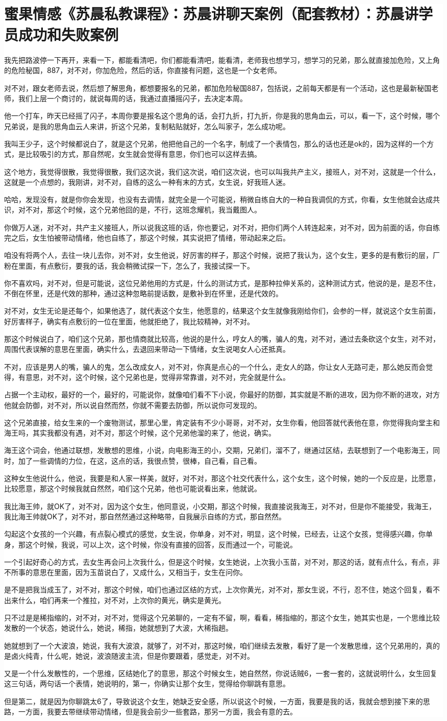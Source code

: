 # 蜜果情感《苏晨私教课程》：苏晨讲聊天案例（配套教材）：苏晨讲学员成功和失败案例

我先把路波停一下再开，来看一下，都能看清吧，你们都能看清吧，能看清，老师我也想学习，想学习的兄弟，那么就直接加危险，又上角的危险秘国，887，对不对，你加危险，然后的话，你直接有问题，这也是一个女老师。

对不对，跟女老师去说，然后想了解思角，都想要报名的兄弟，都加危险秘国887，包括说，之前每天都是有一个活动，这也是最新秘国老师，我们上层一个商讨的，就说每周的话，我通过直播摇闪子，去决定本周。

他一个打车，昨天已经摇了闪子，本周你要是报名这个思角的话，会打九折，打九折，你是我的思角血云，可以，看一下，这个时候，哪个兄弟说，是我的思角血云人来讲，折这个兄弟，复制粘贴就好，怎么叫家子，怎么成功呢。

我叫王少子，这个时候都说白了，就是这个兄弟，他把他自己的一个名字，制成了一个表情包，那么的话也还是ok的，因为这样的一个方式，是比较吸引的方式，那自然呢，女生就会觉得有意思，你们也可以这样去搞。

这个地方，我觉得很散，我觉得很散，我们这次说，我们这次说，咱们这次说，也可以叫我共产主义，接班人，对不对，这就是一个什么，这就是一个点想的，我刚讲，对不对，自练的这么一种有末的方式，女生说，好我班人迷。

哈哈，发现没有，就是你你会发现，也没有去调情，就完全是一个可能说，稍微自练自大的一种自我调侃的方式，你看，女生他就会达成共识，对不对，那这个时候，这个兄弟他回的是，不行，这班念耀机，我当戴图人。

你做万人迷，对不对，共产主义接班人，所以说我这班的话，你也要记，对不对，把你们两个人转连起来，对不对，因为前面的话，你自练完之后，女生怕被带动情绪，他也自练了，那这个时候，其实说把了情绪，带动起来之后。

咱没有将两个人，去往一块儿去你，对不对，女生他说，好厉害的样子，那这个时候，说把了我认为，这个女生，更多的是有敷衍的层，厂粉在里面，有点敷衍，要我的话，我会稍微试探一下，怎么了，我接试探一下。

你不喜欢吗，对不对，但是可能说，这位兄弟他用的方式是，什么的测试方式，是那种拉伸关系的，这种测试方式，他说的是，是忍不住，不倒在怀里，还是代效的那种，通过这种忽略前提话数，是敷补到在怀里，还是代效的。

对不对，女生无论是还每个，如果他选了，就代表这个女生，他愿意的，结果这个女生就像我刚给你们，会参的一样，就说这个女生前面，好厉害样子，确实有点敷衍的一位在里面，他就拒绝了，我比较精神，对不对。

那这个时候说白了，咱们这个兄弟，那也情商就比较高，他说的是什么，哼女人的嘴，骗人的鬼，对不对，通过去条砍这个女生，对不对，周围代表误解的意思在里面，确实什么，去退回来带动一下情绪，女生说喝女人心还抵真。

不对，应该是男人的嘴，骗人的鬼，怎么改成女人，对不对，你真是点心的一个什么，走女人的路，你让女人无路可走，那么她反而会觉得，有意思，对不对，这个时候，这个兄弟也是，觉得非常靠谱，对不对，完全就是什么。

占据一个主动权，最好的一个，最好的，可能说你，就像咱们看不下小说，你最好的防御，其实就是不断的进攻，因为你不断的进攻，对方他就会防御，对不对，所以说自然而然，你就不需要去防御，所以说你可发现的。

这个兄弟直接，给女生来的一个废物测试，那里心里，肯定装有不少小哥哥，对不对，女生你看，他回答就代表他在意，你觉得我向堂主和海王吗，其实我都没有遇，对不对，那这个时候，这个兄弟他溜的来了，他说，确实。

海王这个词会，他通过联想，发散想的思维，小说，向电影海王的小，交期，兄弟们，溜不了，继通过区结，去联想到了一个电影海王，同时，加了一些调情的力位，在这，这点的话，我很点赞，很棒，自己看，自己看。

这种女生他说什么，他说，我要是和人家一样美，就好，对不对，那这个社交代表什么，这个女生，这个时候，她的一个反应是，比愿意，比较愿意，那这个时候我就自然然，咱们这个兄弟，他也可能说看出来，他就说。

我比海王帅，就OK了，对不对，因为这个女生，他同意说，小交期，那这个时候，我直接说我海王，对不对，但是你不能接受，我海王，我比海王帅就OK了，对不对，那自然然通过这种略带，自我展示自练的方式，那自然然。

勾起这个女孩的一个兴趣，有点裂心模式的感觉，女生说，你单身，对不对，明显，这个时候，已经去，让这个女孩，觉得感兴趣，你单身，那这个时候，我说，可以上次，这个时候，你没有直接的回答，反而通过一个，可能说。

一个引起好奇心的方式，去女生再会问上次我什么，但是这个时候，女生她说，上次我小玉苗，对不对，那这的话，就有点什么，有点，非不所事的意思在里面，因为玉苗说白了，又成什么，又相当于，女生在问你。

是不是把我当成玉了，对不对，那这个时候，咱们也通过区结的方式，上次你黄光，对不对，那女生说，不行，忍不住，她这个回复，看不出来什么，咱们再来一个推拉，对不对，上次你的黄光，确实是黄光。

只不过是是稀指缩的，对不对，对不对，觉得这个兄弟聊的，一定有不留，啊，看看，稀指缩的，那这个女生，她其实也是，一个思维比较发散的一个状态，她说什么，她说，稀指，她就想到了大波，大稀指趟。

她就想到了一个大波浪，她说，我有大波浪，就够了，对不对，那这时候，咱们继续去发散，看好了是一个发散思维，这个兄弟用的，真的是卤火纯青，什么呢，她说，波浪随波主流，但是你要跟着，感觉走，对不对。

又是一个什么发散性的，一个思维，区结她化了的意思，那这个时候女生，她自然然，你说话贼6，一套一套的，这就说明什么，女生回复这三句话，两句话一个表情，她说明的，第一，你确实让那个女生，觉得给你聊跳有意思。

但是第二，就是因为你聊跳太6了，导致说这个女生，她缺乏安全感，所以说这个时候，一方面，我要是我的话，我就会想到接下来的思路，一方面，我要去带继续带动情绪，但是我会前少一些套路，那另一方面，我会有意的去。
